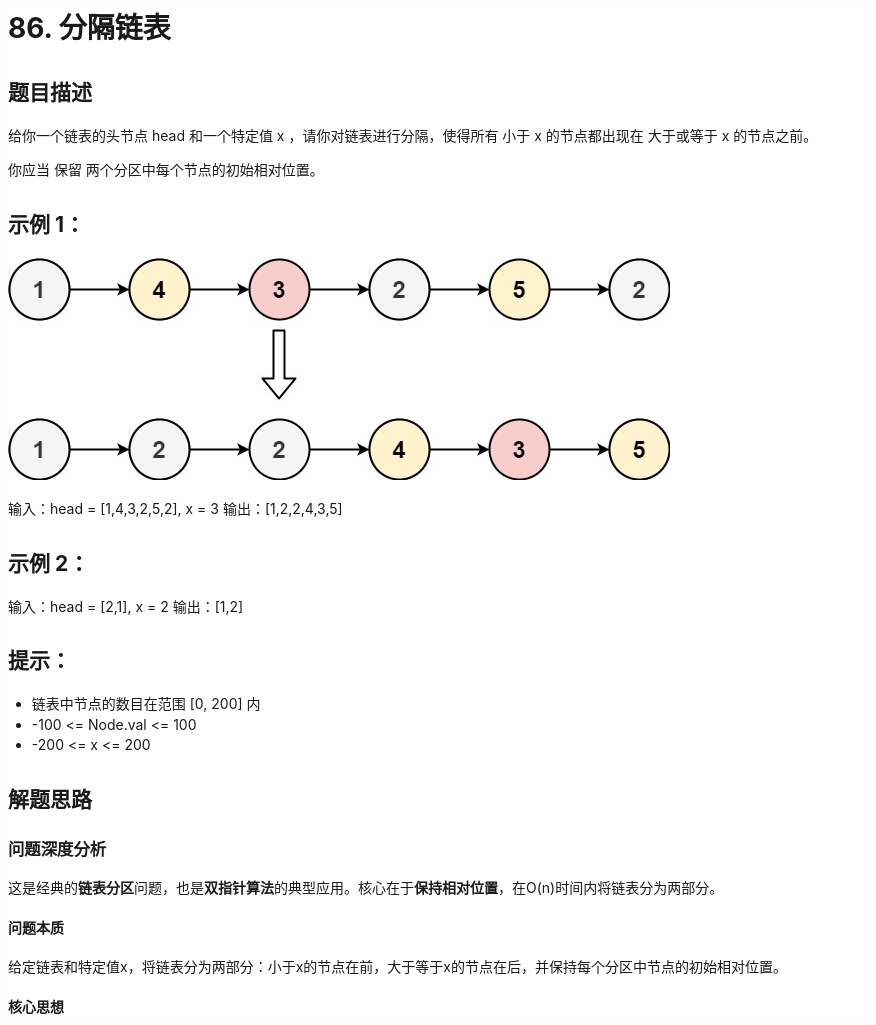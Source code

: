 # 86. 分隔链表

## 题目描述

给你一个链表的头节点 head 和一个特定值 x ，请你对链表进行分隔，使得所有 小于 x 的节点都出现在 大于或等于 x 的节点之前。

你应当 保留 两个分区中每个节点的初始相对位置。


## 示例 1：

![partition](./images/partition.jpg)

输入：head = [1,4,3,2,5,2], x = 3
输出：[1,2,2,4,3,5]


## 示例 2：

输入：head = [2,1], x = 2
输出：[1,2]


## 提示：

- 链表中节点的数目在范围 [0, 200] 内
- -100 <= Node.val <= 100
- -200 <= x <= 200

## 解题思路

### 问题深度分析

这是经典的**链表分区**问题，也是**双指针算法**的典型应用。核心在于**保持相对位置**，在O(n)时间内将链表分为两部分。

#### 问题本质

给定链表和特定值x，将链表分为两部分：小于x的节点在前，大于等于x的节点在后，并保持每个分区中节点的初始相对位置。

#### 核心思想
